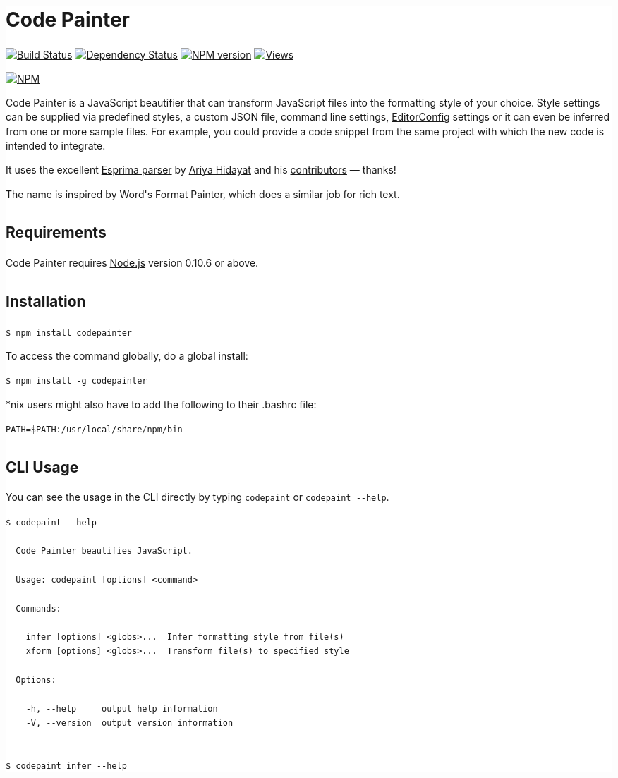 # Code Painter

[![Build Status][]](http://travis-ci.org/jedmao/codepainter)
[![Dependency Status][]](https://gemnasium.com/jedmao/codepainter)
[![NPM version](https://badge.fury.io/js/codepainter.svg)](http://badge.fury.io/js/codepainter)
[![Views](https://sourcegraph.com/api/repos/github.com/jedmao/codepainter/counters/views-24h.png)](https://sourcegraph.com/github.com/jedmao/codepainter)

[![NPM](https://nodei.co/npm/codepainter.png?downloads=true)](https://nodei.co/npm/codepainter/)

Code Painter is a JavaScript beautifier that can transform JavaScript files
into the formatting style of your choice. Style settings can be supplied via
predefined styles, a custom JSON file, command line settings, [EditorConfig][]
settings or it can even be inferred from one or more sample files. For example,
you could provide a code snippet from the same project with which the new code
is intended to integrate.

It uses the excellent [Esprima parser][] by [Ariya Hidayat][] and his
[contributors][] — thanks!

The name is inspired by Word's Format Painter, which does a similar job for
rich text.


## Requirements

Code Painter requires [Node.js][] version 0.10.6 or above.


## Installation

    $ npm install codepainter

To access the command globally, do a global install:

    $ npm install -g codepainter

*nix users might also have to add the following to their .bashrc file:

    PATH=$PATH:/usr/local/share/npm/bin


## CLI Usage

You can see the usage in the CLI directly by typing `codepaint` or
`codepaint --help`.

```
$ codepaint --help

  Code Painter beautifies JavaScript.

  Usage: codepaint [options] <command>

  Commands:

    infer [options] <globs>...  Infer formatting style from file(s)
    xform [options] <globs>...  Transform file(s) to specified style

  Options:

    -h, --help     output help information
    -V, --version  output version information


$ codepaint infer --help

```

[Build Status]: https://secure.travis-ci.org/jedmao/codepainter.svg?branch=master
[Dependency Status]: https://gemnasium.com/jedmao/codepainter.svg
[Esprima parser]: http://esprima.org/
[Ariya Hidayat]: http://ariya.ofilabs.com/
[contributors]: https://github.com/ariya/esprima/graphs/contributors
[Node.js]: http://nodejs.org/
[EditorConfig]: http://editorconfig.org/
[EditorConfig's documentation]: http://editorconfig.org/
[EditorConfig Core Installation]: /editorconfig/editorconfig-core#installation
[Idiomatic Style Manifesto]: /rwldrn/idiomatic.js/#whitespace
[.editorconfig]: .editorconfig
[package.json]: package.json
[Git's documentation]: http://git-scm.com/book/ch7-2.html
[Travis CI]: https://travis-ci.org/
